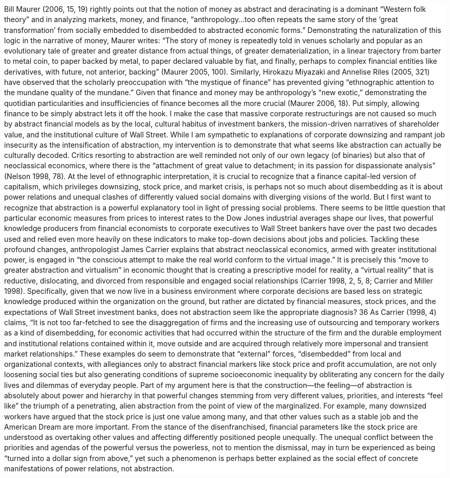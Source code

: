  Bill Maurer (2006, 15, 19) rightly points out that the notion of money as abstract and deracinating is a dominant “Western folk theory” and in analyzing markets, money, and finance, “anthropology…too often repeats the same story of the ‘great transformation’ from socially embedded to disembedded to abstracted economic forms.” Demonstrating the naturalization of this logic in the narrative of money, Maurer writes: “The story of money is repeatedly told in venues scholarly and popular as an evolutionary tale of greater and greater distance from actual things, of greater dematerialization, in a linear trajectory from barter to metal coin, to paper backed by metal, to paper declared valuable by fiat, and finally, perhaps to complex financial entities like derivatives, with future, not anterior, backing” (Maurer 2005, 100). Similarly, Hirokazu Miyazaki and Annelise Riles (2005, 321) have observed that the scholarly preoccupation with “the mystique of finance” has prevented giving “ethnographic attention to the mundane quality of the mundane.” Given that finance and money may be anthropology’s “new exotic,” demonstrating the quotidian particularities and insufficiencies of finance becomes all the more crucial (Maurer 2006, 18).
Put simply, allowing finance to be simply abstract lets it off the hook. I make the case that massive corporate restructurings are not caused so much by abstract financial models as by the local, cultural habitus of investment bankers, the mission-driven narratives of shareholder value, and the institutional culture of Wall Street. While I am sympathetic to explanations of corporate downsizing and rampant job insecurity as the intensification of abstraction, my intervention is to demonstrate that what seems like abstraction can actually be culturally decoded. Critics resorting to abstraction are well reminded not only of our own legacy (of binaries) but also that of neoclassical economics, where there is the “attachment of great value to detachment; in its passion for dispassionate analysis” (Nelson 1998, 78). At the level of ethnographic interpretation, it is crucial to recognize that a finance capital-led version of capitalism, which privileges downsizing, stock price, and market crisis, is perhaps not so much about disembedding as it is about power relations and unequal clashes of differently valued social domains with diverging visions of the world. But I first want to recognize that abstraction is a powerful explanatory tool in light of pressing social problems.
There seems to be little question that particular economic measures from prices to interest rates to the Dow Jones industrial averages shape our lives, that powerful knowledge producers from financial economists to corporate executives to Wall Street bankers have over the past two decades used and relied even more heavily on these indicators to make top-down decisions about jobs and policies. Tackling these profound changes, anthropologist James Carrier explains that abstract neoclassical economics, armed with greater institutional power, is engaged in “the conscious attempt to make the real world conform to the virtual image.” It is precisely this “move to greater abstraction and virtualism” in economic thought that is creating a prescriptive model for reality, a “virtual reality” that is reductive, dislocating, and divorced from responsible and engaged social relationships (Carrier 1998, 2, 5, 8; Carrier and Miller 1998). Specifically, given that we now live in a business environment where corporate decisions are based less on strategic knowledge produced within the organization on the ground, but rather are dictated by financial measures, stock prices, and the expectations of Wall Street investment banks, does not abstraction seem like the appropriate diagnosis?
36
 As Carrier (1998, 4) claims, “It is not too far-fetched to see the disaggregation of firms and the increasing use of outsourcing and temporary workers as a kind of disembedding, for economic activities that had occurred within the structure of the firm and the durable employment and institutional relations contained within it, move outside and are acquired through relatively more impersonal and transient market relationships.” These examples do seem to demonstrate that “external” forces, “disembedded” from local and organizational contexts, with allegiances only to abstract financial markers like stock price and profit accumulation, are not only loosening social ties but also generating conditions of supreme socioeconomic inequality by obliterating any concern for the daily lives and dilemmas of everyday people.
Part of my argument here is that the construction—the feeling—of abstraction is absolutely about power and hierarchy in that powerful changes stemming from very different values, priorities, and interests “feel like” the triumph of a penetrating, alien abstraction from the point of view of the marginalized. For example, many downsized workers have argued that the stock price is just one value among many, and that other values such as a stable job and the American Dream are more important. From the stance of the disenfranchised, financial parameters like the stock price are understood as 
overtaking
 other values and affecting differently positioned people unequally. The unequal conflict between the priorities and agendas of the powerful versus the powerless, not to mention the dismissal, may in turn be experienced as being “turned into a dollar sign from above,” yet such a phenomenon is perhaps better explained as the social effect of concrete manifestations of power relations, not abstraction.
